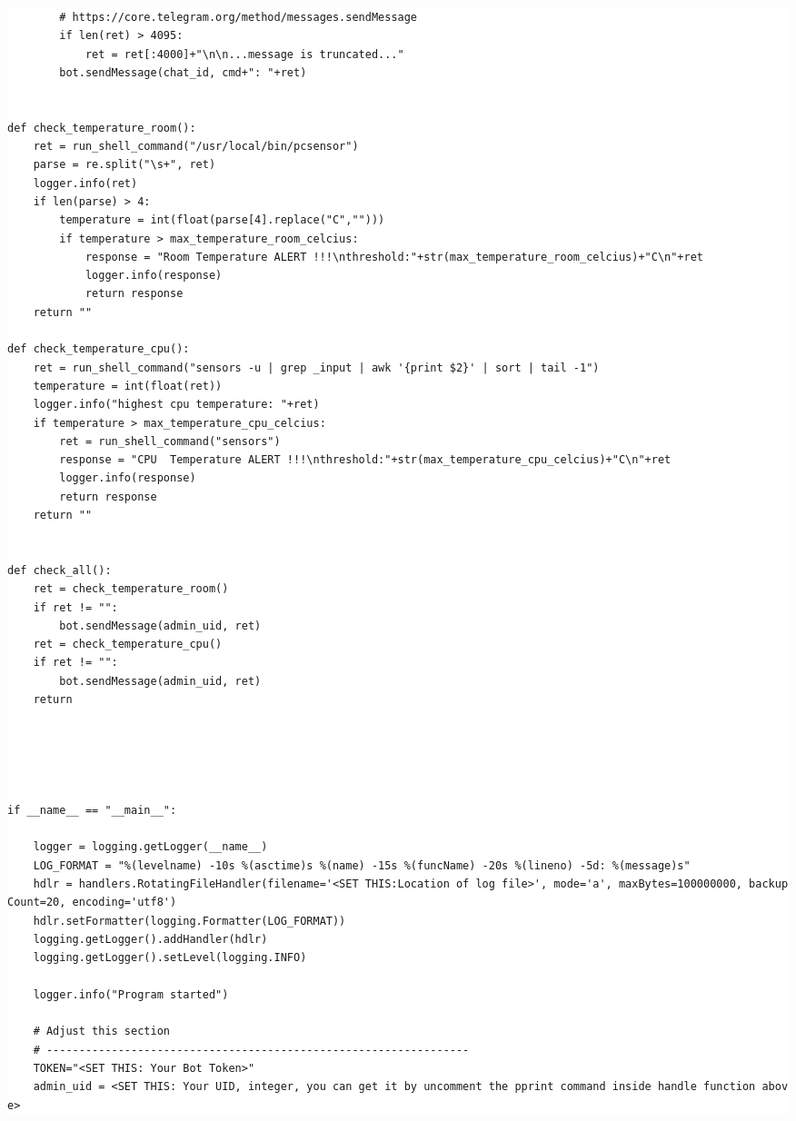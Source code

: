 ```
        # https://core.telegram.org/method/messages.sendMessage
        if len(ret) > 4095:
            ret = ret[:4000]+"\n\n...message is truncated..."
        bot.sendMessage(chat_id, cmd+": "+ret)


def check_temperature_room():
    ret = run_shell_command("/usr/local/bin/pcsensor")
    parse = re.split("\s+", ret)
    logger.info(ret)
    if len(parse) > 4:
        temperature = int(float(parse[4].replace("C","")))
        if temperature > max_temperature_room_celcius:
            response = "Room Temperature ALERT !!!\nthreshold:"+str(max_temperature_room_celcius)+"C\n"+ret
            logger.info(response)
            return response
    return ""

def check_temperature_cpu():
    ret = run_shell_command("sensors -u | grep _input | awk '{print $2}' | sort | tail -1")
    temperature = int(float(ret))
    logger.info("highest cpu temperature: "+ret)
    if temperature > max_temperature_cpu_celcius:
        ret = run_shell_command("sensors")
        response = "CPU  Temperature ALERT !!!\nthreshold:"+str(max_temperature_cpu_celcius)+"C\n"+ret
        logger.info(response)
        return response
    return ""


def check_all():
    ret = check_temperature_room()
    if ret != "":
        bot.sendMessage(admin_uid, ret)
    ret = check_temperature_cpu()
    if ret != "":
        bot.sendMessage(admin_uid, ret)
    return





if __name__ == "__main__":

    logger = logging.getLogger(__name__)
    LOG_FORMAT = "%(levelname) -10s %(asctime)s %(name) -15s %(funcName) -20s %(lineno) -5d: %(message)s"
    hdlr = handlers.RotatingFileHandler(filename='<SET THIS:Location of log file>', mode='a', maxBytes=100000000, backupCount=20, encoding='utf8')
    hdlr.setFormatter(logging.Formatter(LOG_FORMAT))
    logging.getLogger().addHandler(hdlr)
    logging.getLogger().setLevel(logging.INFO)

    logger.info("Program started")

    # Adjust this section
    # -----------------------------------------------------------------
    TOKEN="<SET THIS: Your Bot Token>"
    admin_uid = <SET THIS: Your UID, integer, you can get it by uncomment the pprint command inside handle function above>
```